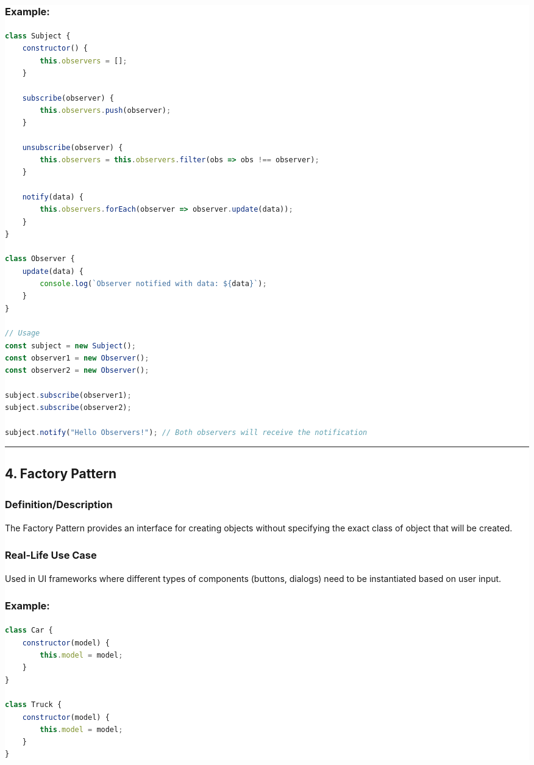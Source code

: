 ### Example:
```javascript
class Subject {
    constructor() {
        this.observers = [];
    }

    subscribe(observer) {
        this.observers.push(observer);
    }

    unsubscribe(observer) {
        this.observers = this.observers.filter(obs => obs !== observer);
    }

    notify(data) {
        this.observers.forEach(observer => observer.update(data));
    }
}

class Observer {
    update(data) {
        console.log(`Observer notified with data: ${data}`);
    }
}

// Usage
const subject = new Subject();
const observer1 = new Observer();
const observer2 = new Observer();

subject.subscribe(observer1);
subject.subscribe(observer2);

subject.notify("Hello Observers!"); // Both observers will receive the notification
```

---

## 4. Factory Pattern

### Definition/Description
The Factory Pattern provides an interface for creating objects without specifying the exact class of object that will be created.

### Real-Life Use Case
Used in UI frameworks where different types of components (buttons, dialogs) need to be instantiated based on user input.

### Example:
```javascript
class Car {
    constructor(model) {
        this.model = model;
    }
}

class Truck {
    constructor(model) {
        this.model = model;
    }
}
```